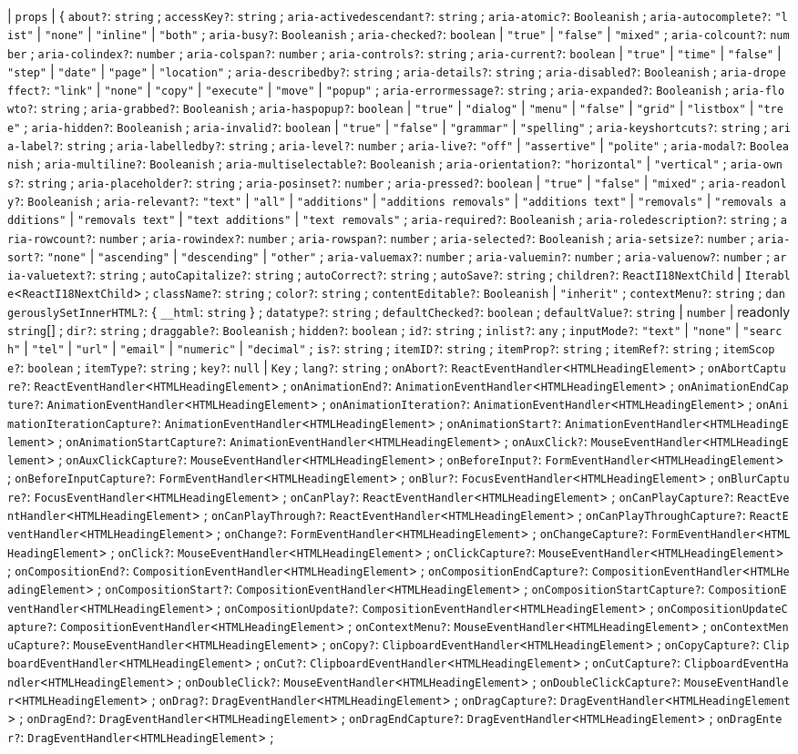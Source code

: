| `props` | { `about?`: `string` ; `accessKey?`: `string` ; `aria-activedescendant?`: `string` ; `aria-atomic?`: `Booleanish` ; `aria-autocomplete?`: ``"list"`` \| ``"none"`` \| ``"inline"`` \| ``"both"`` ; `aria-busy?`: `Booleanish` ; `aria-checked?`: `boolean` \| ``"true"`` \| ``"false"`` \| ``"mixed"`` ; `aria-colcount?`: `number` ; `aria-colindex?`: `number` ; `aria-colspan?`: `number` ; `aria-controls?`: `string` ; `aria-current?`: `boolean` \| ``"true"`` \| ``"time"`` \| ``"false"`` \| ``"step"`` \| ``"date"`` \| ``"page"`` \| ``"location"`` ; `aria-describedby?`: `string` ; `aria-details?`: `string` ; `aria-disabled?`: `Booleanish` ; `aria-dropeffect?`: ``"link"`` \| ``"none"`` \| ``"copy"`` \| ``"execute"`` \| ``"move"`` \| ``"popup"`` ; `aria-errormessage?`: `string` ; `aria-expanded?`: `Booleanish` ; `aria-flowto?`: `string` ; `aria-grabbed?`: `Booleanish` ; `aria-haspopup?`: `boolean` \| ``"true"`` \| ``"dialog"`` \| ``"menu"`` \| ``"false"`` \| ``"grid"`` \| ``"listbox"`` \| ``"tree"`` ; `aria-hidden?`: `Booleanish` ; `aria-invalid?`: `boolean` \| ``"true"`` \| ``"false"`` \| ``"grammar"`` \| ``"spelling"`` ; `aria-keyshortcuts?`: `string` ; `aria-label?`: `string` ; `aria-labelledby?`: `string` ; `aria-level?`: `number` ; `aria-live?`: ``"off"`` \| ``"assertive"`` \| ``"polite"`` ; `aria-modal?`: `Booleanish` ; `aria-multiline?`: `Booleanish` ; `aria-multiselectable?`: `Booleanish` ; `aria-orientation?`: ``"horizontal"`` \| ``"vertical"`` ; `aria-owns?`: `string` ; `aria-placeholder?`: `string` ; `aria-posinset?`: `number` ; `aria-pressed?`: `boolean` \| ``"true"`` \| ``"false"`` \| ``"mixed"`` ; `aria-readonly?`: `Booleanish` ; `aria-relevant?`: ``"text"`` \| ``"all"`` \| ``"additions"`` \| ``"additions removals"`` \| ``"additions text"`` \| ``"removals"`` \| ``"removals additions"`` \| ``"removals text"`` \| ``"text additions"`` \| ``"text removals"`` ; `aria-required?`: `Booleanish` ; `aria-roledescription?`: `string` ; `aria-rowcount?`: `number` ; `aria-rowindex?`: `number` ; `aria-rowspan?`: `number` ; `aria-selected?`: `Booleanish` ; `aria-setsize?`: `number` ; `aria-sort?`: ``"none"`` \| ``"ascending"`` \| ``"descending"`` \| ``"other"`` ; `aria-valuemax?`: `number` ; `aria-valuemin?`: `number` ; `aria-valuenow?`: `number` ; `aria-valuetext?`: `string` ; `autoCapitalize?`: `string` ; `autoCorrect?`: `string` ; `autoSave?`: `string` ; `children?`: `ReactI18NextChild` \| `Iterable`<`ReactI18NextChild`\> ; `className?`: `string` ; `color?`: `string` ; `contentEditable?`: `Booleanish` \| ``"inherit"`` ; `contextMenu?`: `string` ; `dangerouslySetInnerHTML?`: { `__html`: `string`  } ; `datatype?`: `string` ; `defaultChecked?`: `boolean` ; `defaultValue?`: `string` \| `number` \| readonly `string`[] ; `dir?`: `string` ; `draggable?`: `Booleanish` ; `hidden?`: `boolean` ; `id?`: `string` ; `inlist?`: `any` ; `inputMode?`: ``"text"`` \| ``"none"`` \| ``"search"`` \| ``"tel"`` \| ``"url"`` \| ``"email"`` \| ``"numeric"`` \| ``"decimal"`` ; `is?`: `string` ; `itemID?`: `string` ; `itemProp?`: `string` ; `itemRef?`: `string` ; `itemScope?`: `boolean` ; `itemType?`: `string` ; `key?`: ``null`` \| `Key` ; `lang?`: `string` ; `onAbort?`: `ReactEventHandler`<`HTMLHeadingElement`\> ; `onAbortCapture?`: `ReactEventHandler`<`HTMLHeadingElement`\> ; `onAnimationEnd?`: `AnimationEventHandler`<`HTMLHeadingElement`\> ; `onAnimationEndCapture?`: `AnimationEventHandler`<`HTMLHeadingElement`\> ; `onAnimationIteration?`: `AnimationEventHandler`<`HTMLHeadingElement`\> ; `onAnimationIterationCapture?`: `AnimationEventHandler`<`HTMLHeadingElement`\> ; `onAnimationStart?`: `AnimationEventHandler`<`HTMLHeadingElement`\> ; `onAnimationStartCapture?`: `AnimationEventHandler`<`HTMLHeadingElement`\> ; `onAuxClick?`: `MouseEventHandler`<`HTMLHeadingElement`\> ; `onAuxClickCapture?`: `MouseEventHandler`<`HTMLHeadingElement`\> ; `onBeforeInput?`: `FormEventHandler`<`HTMLHeadingElement`\> ; `onBeforeInputCapture?`: `FormEventHandler`<`HTMLHeadingElement`\> ; `onBlur?`: `FocusEventHandler`<`HTMLHeadingElement`\> ; `onBlurCapture?`: `FocusEventHandler`<`HTMLHeadingElement`\> ; `onCanPlay?`: `ReactEventHandler`<`HTMLHeadingElement`\> ; `onCanPlayCapture?`: `ReactEventHandler`<`HTMLHeadingElement`\> ; `onCanPlayThrough?`: `ReactEventHandler`<`HTMLHeadingElement`\> ; `onCanPlayThroughCapture?`: `ReactEventHandler`<`HTMLHeadingElement`\> ; `onChange?`: `FormEventHandler`<`HTMLHeadingElement`\> ; `onChangeCapture?`: `FormEventHandler`<`HTMLHeadingElement`\> ; `onClick?`: `MouseEventHandler`<`HTMLHeadingElement`\> ; `onClickCapture?`: `MouseEventHandler`<`HTMLHeadingElement`\> ; `onCompositionEnd?`: `CompositionEventHandler`<`HTMLHeadingElement`\> ; `onCompositionEndCapture?`: `CompositionEventHandler`<`HTMLHeadingElement`\> ; `onCompositionStart?`: `CompositionEventHandler`<`HTMLHeadingElement`\> ; `onCompositionStartCapture?`: `CompositionEventHandler`<`HTMLHeadingElement`\> ; `onCompositionUpdate?`: `CompositionEventHandler`<`HTMLHeadingElement`\> ; `onCompositionUpdateCapture?`: `CompositionEventHandler`<`HTMLHeadingElement`\> ; `onContextMenu?`: `MouseEventHandler`<`HTMLHeadingElement`\> ; `onContextMenuCapture?`: `MouseEventHandler`<`HTMLHeadingElement`\> ; `onCopy?`: `ClipboardEventHandler`<`HTMLHeadingElement`\> ; `onCopyCapture?`: `ClipboardEventHandler`<`HTMLHeadingElement`\> ; `onCut?`: `ClipboardEventHandler`<`HTMLHeadingElement`\> ; `onCutCapture?`: `ClipboardEventHandler`<`HTMLHeadingElement`\> ; `onDoubleClick?`: `MouseEventHandler`<`HTMLHeadingElement`\> ; `onDoubleClickCapture?`: `MouseEventHandler`<`HTMLHeadingElement`\> ; `onDrag?`: `DragEventHandler`<`HTMLHeadingElement`\> ; `onDragCapture?`: `DragEventHandler`<`HTMLHeadingElement`\> ; `onDragEnd?`: `DragEventHandler`<`HTMLHeadingElement`\> ; `onDragEndCapture?`: `DragEventHandler`<`HTMLHeadingElement`\> ; `onDragEnter?`: `DragEventHandler`<`HTMLHeadingElement`\> ;